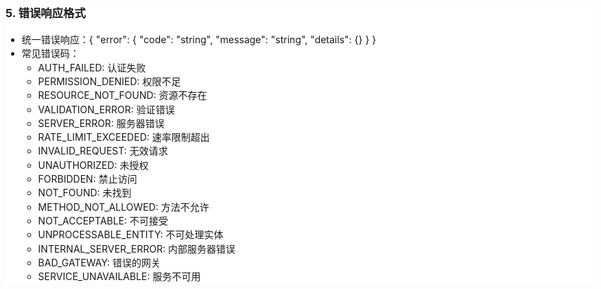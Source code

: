 ### 5. 错误响应格式
- 统一错误响应：{
    "error": {
      "code": "string",
      "message": "string",
      "details": {}
    }
  }
- 常见错误码：
  - AUTH_FAILED: 认证失败
  - PERMISSION_DENIED: 权限不足
  - RESOURCE_NOT_FOUND: 资源不存在
  - VALIDATION_ERROR: 验证错误
  - SERVER_ERROR: 服务器错误
  - RATE_LIMIT_EXCEEDED: 速率限制超出
  - INVALID_REQUEST: 无效请求
  - UNAUTHORIZED: 未授权
  - FORBIDDEN: 禁止访问
  - NOT_FOUND: 未找到
  - METHOD_NOT_ALLOWED: 方法不允许
  - NOT_ACCEPTABLE: 不可接受
  - UNPROCESSABLE_ENTITY: 不可处理实体
  - INTERNAL_SERVER_ERROR: 内部服务器错误
  - BAD_GATEWAY: 错误的网关
  - SERVICE_UNAVAILABLE: 服务不可用
